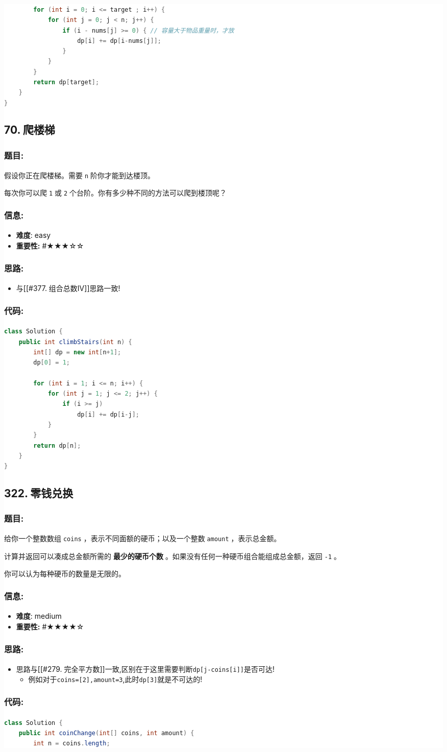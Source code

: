 ```java
        for (int i = 0; i <= target ; i++) {  
            for (int j = 0; j < n; j++) {  
                if (i - nums[j] >= 0) { // 容量大于物品重量时，才放  
                    dp[i] += dp[i-nums[j]];  
                }  
            }  
        }  
        return dp[target];  
    }  
}

```
## 70. 爬楼梯
### 题目:
假设你正在爬楼梯。需要 `n` 阶你才能到达楼顶。

每次你可以爬 `1` 或 `2` 个台阶。你有多少种不同的方法可以爬到楼顶呢？
### 信息:
- **难度**: easy
- **重要性:** #★★★☆☆
### 思路:
- 与[[#377. 组合总数IV]]思路一致!
### 代码:
```java
class Solution {  
    public int climbStairs(int n) {  
        int[] dp = new int[n+1];  
        dp[0] = 1;  
  
        for (int i = 1; i <= n; i++) {  
            for (int j = 1; j <= 2; j++) {  
                if (i >= j)  
                    dp[i] += dp[i-j];  
            }  
        }  
        return dp[n];  
    }  
}
```

## 322. 零钱兑换 
### 题目:
给你一个整数数组 `coins` ，表示不同面额的硬币；以及一个整数 `amount` ，表示总金额。

计算并返回可以凑成总金额所需的 **最少的硬币个数** 。如果没有任何一种硬币组合能组成总金额，返回 `-1` 。

你可以认为每种硬币的数量是无限的。
### 信息:
- **难度**: medium
- **重要性:** #★★★★☆
### 思路:
- 思路与[[#279. 完全平方数]]一致,区别在于这里需要判断`dp[j-coins[i]]`是否可达!
	- 例如对于`coins=[2],amount=3`,此时`dp[3]`就是不可达的!
### 代码:
```java
class Solution {  
    public int coinChange(int[] coins, int amount) {  
        int n = coins.length;  
```
